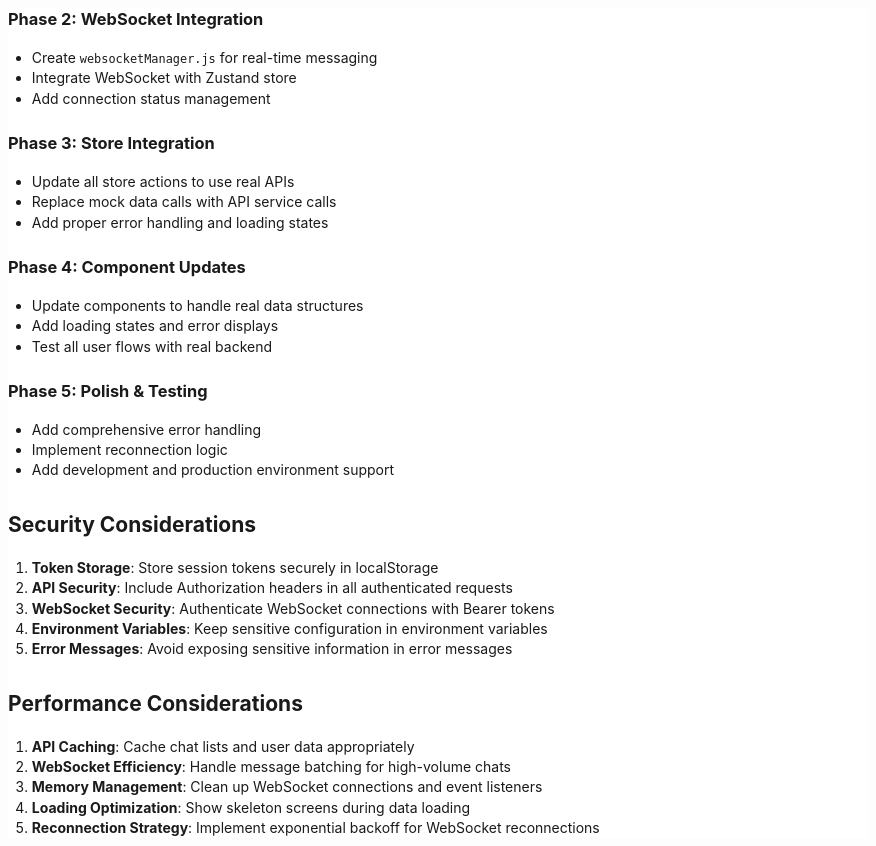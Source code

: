 ### Phase 2: WebSocket Integration
- Create `websocketManager.js` for real-time messaging
- Integrate WebSocket with Zustand store
- Add connection status management

### Phase 3: Store Integration
- Update all store actions to use real APIs
- Replace mock data calls with API service calls
- Add proper error handling and loading states

### Phase 4: Component Updates
- Update components to handle real data structures
- Add loading states and error displays
- Test all user flows with real backend

### Phase 5: Polish & Testing
- Add comprehensive error handling
- Implement reconnection logic
- Add development and production environment support

## Security Considerations

1. **Token Storage**: Store session tokens securely in localStorage
2. **API Security**: Include Authorization headers in all authenticated requests
3. **WebSocket Security**: Authenticate WebSocket connections with Bearer tokens
4. **Environment Variables**: Keep sensitive configuration in environment variables
5. **Error Messages**: Avoid exposing sensitive information in error messages

## Performance Considerations

1. **API Caching**: Cache chat lists and user data appropriately
2. **WebSocket Efficiency**: Handle message batching for high-volume chats
3. **Memory Management**: Clean up WebSocket connections and event listeners
4. **Loading Optimization**: Show skeleton screens during data loading
5. **Reconnection Strategy**: Implement exponential backoff for WebSocket reconnections